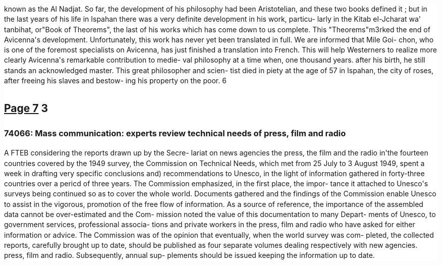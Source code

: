 known as the Al Nadjat.
So far, the development of his
philosophy had been Aristotelian,
and these two books defined it ;
but in the last years of his life in
Ispahan there was a very definite
development in his work, particu-
larly in the Kitab el-Jcharat wa'
tanbihat, or"Book of Theorems",
the last of his works which has
come down to us complete. This
"Theorems"m3rked the end of
Avicenna's development.
Unfortunately, this work has
never yet been translated in full.
We are informed that Mile Goi-
chon, who is one of the foremost
specialists on Avicenna, has just
finished a translation into French.
This will help Westerners to
realize more clearly Avicenna's
remarkable contribution to medie-
val philosophy at a time when,
one thousand years. after his birth,
he still stands an acknowledged
master.
This great philosopher and scien-
tist died in piety at the age of
57 in Ispahan, the city of roses,
after freeing his slaves and bestow-
ing his property on the poor.
6

## [Page 7](https://demo.humlab.umu.se/courier/074055engo.pdf#page=7) 3

### 74066: Mass communication: experts review technical needs of press, film and radio

A FTEB considering the reports drawn up by the Secre-
lariat on news agencies the press, the film and the radio
in'the fourteen countries covered by the 1949 survey,
the Commission on Technical Needs, which met from
25 July to 3 August 1949, spent a week in drafting very specific
conclusions and) recommendations to Unesco, in the light of
information gathered in forty-three countries over a pericd of
three years.
The Commission emphasized, in the first place, the impor-
tance it attached to Unesco's surveys being continued so as to
cover the whole world.
Documents gathered and the findings of the Commission
enable Unesco to assist in the vigorous, promotion of the free
flow of information. As a source of reference, the importance
of the assembled data cannot be over-estimated and the Com-
mission noted the value of this documentation to many Depart-
ments of Unesco, to government services, professional associa-
tions and private workers in the press, film and radio who have
asked for either information or advice. The Commission was of
the opinion that eventually, when the world survey was com-
pleted, the collected reports, carefully brought up to date, should
be published as four separate volumes dealing respectively with
new agencies. press, film and radio. Subsequently, annual sup-
plements should be issued keeping the information up to date.